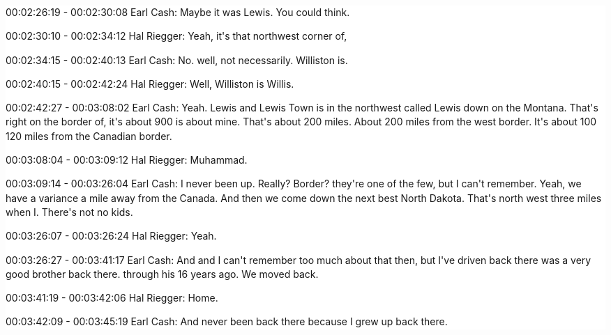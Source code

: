 
00:02:26:19 - 00:02:30:08
Earl Cash:
Maybe it was Lewis. You could think.


00:02:30:10 - 00:02:34:12
Hal Riegger:
Yeah, it's that northwest corner of,


00:02:34:15 - 00:02:40:13
Earl Cash:
No. well, not necessarily. Williston is.


00:02:40:15 - 00:02:42:24
Hal Riegger:
Well, Williston is Willis.


00:02:42:27 - 00:03:08:02
Earl Cash:
Yeah. Lewis and Lewis Town is in the northwest called Lewis down on the Montana. That's right on the border of, it's about 900 is about mine. That's about 200 miles. About 200 miles from the west border. It's about 100 120 miles from the Canadian border.


00:03:08:04 - 00:03:09:12
Hal Riegger:
Muhammad.


00:03:09:14 - 00:03:26:04
Earl Cash:
I never been up. Really? Border? they're one of the few, but I can't remember. Yeah, we have a variance a mile away from the Canada. And then we come down the next best North Dakota. That's north west three miles when I. There's not no kids.


00:03:26:07 - 00:03:26:24
Hal Riegger:
Yeah.


00:03:26:27 - 00:03:41:17
Earl Cash:
And and I can't remember too much about that then, but I've driven back there was a very good brother back there. through his 16 years ago. We moved back.


00:03:41:19 - 00:03:42:06
Hal Riegger:
Home.


00:03:42:09 - 00:03:45:19
Earl Cash:
And never been back there because I grew up back there.

